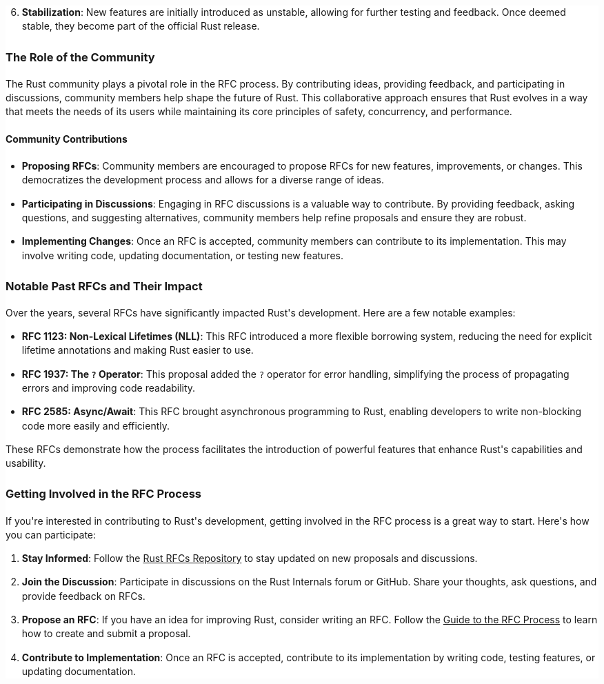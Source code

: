 6. **Stabilization**: New features are initially introduced as unstable, allowing for further testing and feedback. Once deemed stable, they become part of the official Rust release.

### The Role of the Community

The Rust community plays a pivotal role in the RFC process. By contributing ideas, providing feedback, and participating in discussions, community members help shape the future of Rust. This collaborative approach ensures that Rust evolves in a way that meets the needs of its users while maintaining its core principles of safety, concurrency, and performance.

#### Community Contributions

- **Proposing RFCs**: Community members are encouraged to propose RFCs for new features, improvements, or changes. This democratizes the development process and allows for a diverse range of ideas.

- **Participating in Discussions**: Engaging in RFC discussions is a valuable way to contribute. By providing feedback, asking questions, and suggesting alternatives, community members help refine proposals and ensure they are robust.

- **Implementing Changes**: Once an RFC is accepted, community members can contribute to its implementation. This may involve writing code, updating documentation, or testing new features.

### Notable Past RFCs and Their Impact

Over the years, several RFCs have significantly impacted Rust's development. Here are a few notable examples:

- **RFC 1123: Non-Lexical Lifetimes (NLL)**: This RFC introduced a more flexible borrowing system, reducing the need for explicit lifetime annotations and making Rust easier to use.

- **RFC 1937: The `?` Operator**: This proposal added the `?` operator for error handling, simplifying the process of propagating errors and improving code readability.

- **RFC 2585: Async/Await**: This RFC brought asynchronous programming to Rust, enabling developers to write non-blocking code more easily and efficiently.

These RFCs demonstrate how the process facilitates the introduction of powerful features that enhance Rust's capabilities and usability.

### Getting Involved in the RFC Process

If you're interested in contributing to Rust's development, getting involved in the RFC process is a great way to start. Here's how you can participate:

1. **Stay Informed**: Follow the [Rust RFCs Repository](https://github.com/rust-lang/rfcs) to stay updated on new proposals and discussions.

2. **Join the Discussion**: Participate in discussions on the Rust Internals forum or GitHub. Share your thoughts, ask questions, and provide feedback on RFCs.

3. **Propose an RFC**: If you have an idea for improving Rust, consider writing an RFC. Follow the [Guide to the RFC Process](https://github.com/rust-lang/rfcs#rust-rfcs) to learn how to create and submit a proposal.

4. **Contribute to Implementation**: Once an RFC is accepted, contribute to its implementation by writing code, testing features, or updating documentation.
